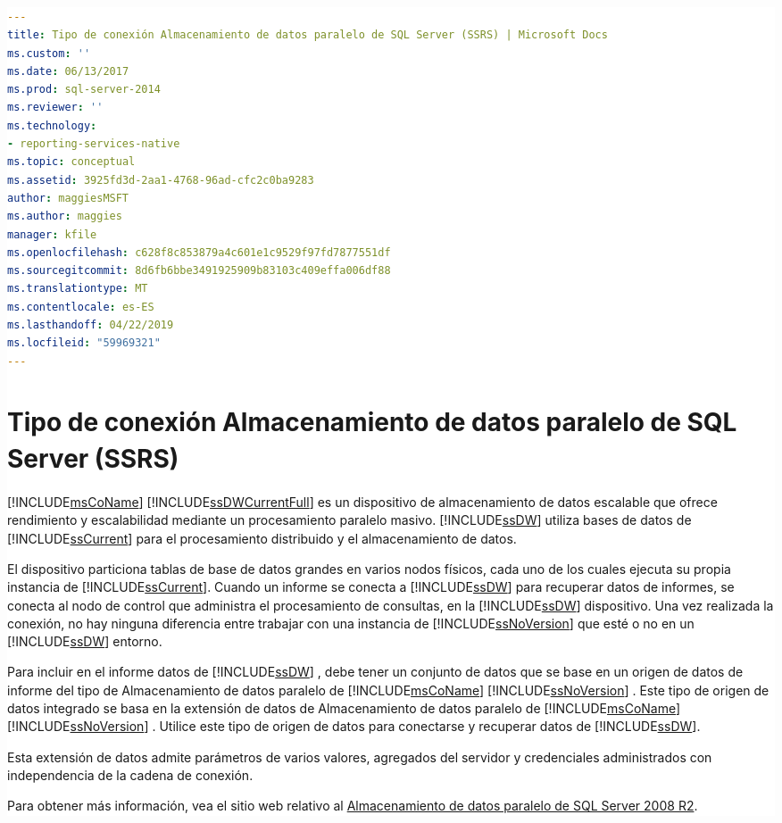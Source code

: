 ```yaml
---
title: Tipo de conexión Almacenamiento de datos paralelo de SQL Server (SSRS) | Microsoft Docs
ms.custom: ''
ms.date: 06/13/2017
ms.prod: sql-server-2014
ms.reviewer: ''
ms.technology:
- reporting-services-native
ms.topic: conceptual
ms.assetid: 3925fd3d-2aa1-4768-96ad-cfc2c0ba9283
author: maggiesMSFT
ms.author: maggies
manager: kfile
ms.openlocfilehash: c628f8c853879a4c601e1c9529f97fd7877551df
ms.sourcegitcommit: 8d6fb6bbe3491925909b83103c409effa006df88
ms.translationtype: MT
ms.contentlocale: es-ES
ms.lasthandoff: 04/22/2019
ms.locfileid: "59969321"
---
```

# <a name="sql-server-parallel-data-warehouse-connection-type-ssrs"></a>Tipo de conexión Almacenamiento de datos paralelo de SQL Server (SSRS)
  [!INCLUDE[msCoName](../../../includes/msconame-md.md)] [!INCLUDE[ssDWCurrentFull](../../../includes/ssdwcurrentfull-md.md)] es un dispositivo de almacenamiento de datos escalable que ofrece rendimiento y escalabilidad mediante un procesamiento paralelo masivo. [!INCLUDE[ssDW](../../../includes/ssdw-md.md)] utiliza bases de datos de [!INCLUDE[ssCurrent](../../../includes/sscurrent-md.md)] para el procesamiento distribuido y el almacenamiento de datos.  
  
 El dispositivo particiona tablas de base de datos grandes en varios nodos físicos, cada uno de los cuales ejecuta su propia instancia de [!INCLUDE[ssCurrent](../../../includes/sscurrent-md.md)]. Cuando un informe se conecta a [!INCLUDE[ssDW](../../../includes/ssdw-md.md)] para recuperar datos de informes, se conecta al nodo de control que administra el procesamiento de consultas, en la [!INCLUDE[ssDW](../../../includes/ssdw-md.md)] dispositivo. Una vez realizada la conexión, no hay ninguna diferencia entre trabajar con una instancia de [!INCLUDE[ssNoVersion](../../../includes/ssnoversion-md.md)] que esté o no en un [!INCLUDE[ssDW](../../../includes/ssdw-md.md)] entorno.  
  
 Para incluir en el informe datos de [!INCLUDE[ssDW](../../../includes/ssdw-md.md)] , debe tener un conjunto de datos que se base en un origen de datos de informe del tipo de Almacenamiento de datos paralelo de [!INCLUDE[msCoName](../../../includes/msconame-md.md)] [!INCLUDE[ssNoVersion](../../../includes/ssnoversion-md.md)] . Este tipo de origen de datos integrado se basa en la extensión de datos de Almacenamiento de datos paralelo de [!INCLUDE[msCoName](../../../includes/msconame-md.md)] [!INCLUDE[ssNoVersion](../../../includes/ssnoversion-md.md)] . Utilice este tipo de origen de datos para conectarse y recuperar datos de [!INCLUDE[ssDW](../../../includes/ssdw-md.md)].  
  
 Esta extensión de datos admite parámetros de varios valores, agregados del servidor y credenciales administrados con independencia de la cadena de conexión.  
  
 Para obtener más información, vea el sitio web relativo al [Almacenamiento de datos paralelo de SQL Server 2008 R2](https://go.microsoft.com/fwlink/?LinkId=150895).  
  
